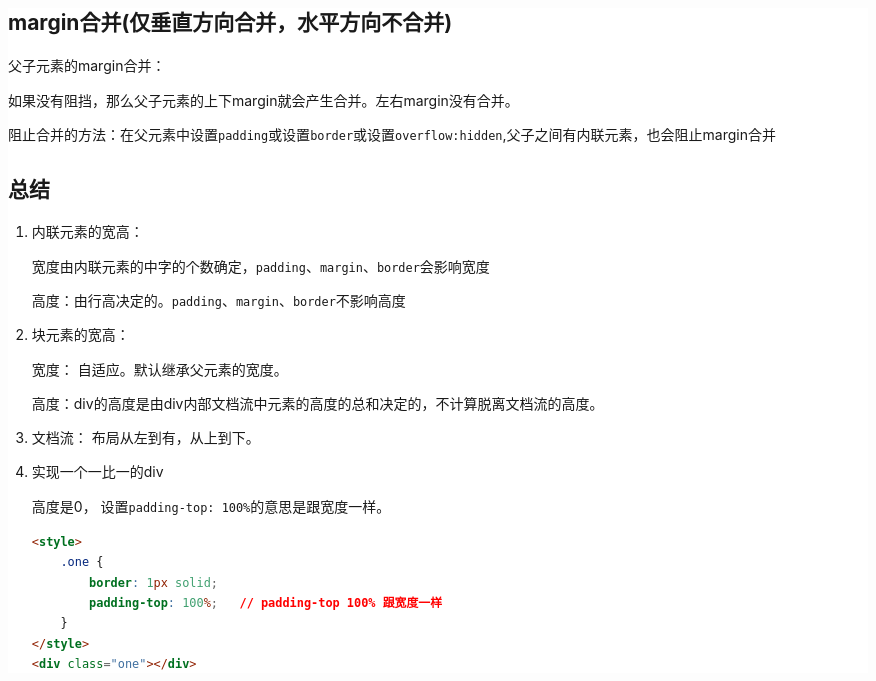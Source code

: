    

## margin合并(仅垂直方向合并，水平方向不合并)

父子元素的margin合并：

如果没有阻挡，那么父子元素的上下margin就会产生合并。左右margin没有合并。

阻止合并的方法：在父元素中设置`padding`或设置`border`或设置`overflow:hidden`,父子之间有内联元素，也会阻止margin合并

## 总结

1. 内联元素的宽高：

   宽度由内联元素的中字的个数确定，`padding`、`margin`、`border`会影响宽度

   高度：由行高决定的。`padding`、`margin`、`border`不影响高度

2. 块元素的宽高：

   宽度： 自适应。默认继承父元素的宽度。

   高度：div的高度是由div内部文档流中元素的高度的总和决定的，不计算脱离文档流的高度。

3. 文档流： 布局从左到有，从上到下。

4. 实现一个一比一的div

   高度是0， 设置`padding-top: 100%`的意思是跟宽度一样。

   ```html
   <style>
       .one {  
           border: 1px solid; 
           padding-top: 100%;	// padding-top 100% 跟宽度一样
       }
   </style>
   <div class="one"></div>
   ```

   